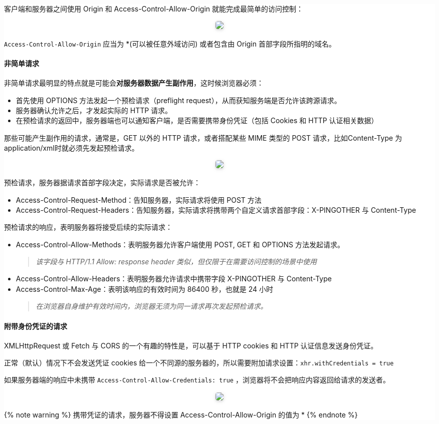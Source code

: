 客户端和服务器之间使用 Origin 和 Access-Control-Allow-Origin 就能完成最简单的访问控制：
<center>
    <img style="border-radius: 0.3125em;
    box-shadow: 0 2px 4px 0 rgba(34,36,38,.12),0 2px 10px 0 rgba(34,36,38,.08);display:inline;margin:0" 
    src="https://mdn.mozillademos.org/files/17214/simple-req-updated.png" width="600"/>
</center>

`Access-Control-Allow-Origin` 应当为 *(可以被任意外域访问) 或者包含由 Origin 首部字段所指明的域名。

#### 非简单请求
非简单请求最明显的特点就是可能会**对服务器数据产生副作用**，这时候浏览器必须：
- 首先使用 OPTIONS 方法发起一个预检请求（preflight request），从而获知服务端是否允许该跨源请求。
- 服务器确认允许之后，才发起实际的 HTTP 请求。
- 在预检请求的返回中，服务器端也可以通知客户端，是否需要携带身份凭证（包括 Cookies 和 HTTP 认证相关数据）

那些可能产生副作用的请求，通常是，GET 以外的 HTTP 请求，或者搭配某些 MIME 类型的 POST 请求，比如Content-Type 为 application/xml时就必须先发起预检请求。

<center>
    <img style="border-radius: 0.3125em;
    box-shadow: 0 2px 4px 0 rgba(34,36,38,.12),0 2px 10px 0 rgba(34,36,38,.08);display:inline;margin:0" 
    src="https://mdn.mozillademos.org/files/16753/preflight_correct.png" width="600"/>
</center>

预检请求，服务器据请求首部字段决定，实际请求是否被允许：
- Access-Control-Request-Method：告知服务器，实际请求将使用 POST 方法
- Access-Control-Request-Headers：告知服务器，实际请求将携带两个自定义请求首部字段：X-PINGOTHER 与 Content-Type

预检请求的响应，表明服务器将接受后续的实际请求：
- Access-Control-Allow-Methods：表明服务器允许客户端使用 POST, GET 和 OPTIONS 方法发起请求。
  >*该字段与 HTTP/1.1 Allow: response header 类似，但仅限于在需要访问控制的场景中使用*
- Access-Control-Allow-Headers：表明服务器允许请求中携带字段 X-PINGOTHER 与 Content-Type
- Access-Control-Max-Age：表明该响应的有效时间为 86400 秒，也就是 24 小时
  > *在浏览器自身维护有效时间内，浏览器无须为同一请求再次发起预检请求。*

#### 附带身份凭证的请求
XMLHttpRequest 或 Fetch 与 CORS 的一个有趣的特性是，可以基于  HTTP cookies 和 HTTP 认证信息发送身份凭证。

正常（默认）情况下不会发送凭证 cookies 给一个不同源的服务器的，所以需要附加请求设置：`xhr.withCredentials = true`

如果服务器端的响应中未携带 `Access-Control-Allow-Credentials: true` ，浏览器将不会把响应内容返回给请求的发送者。
<center>
    <img style="border-radius: 0.3125em;
    box-shadow: 0 2px 4px 0 rgba(34,36,38,.12),0 2px 10px 0 rgba(34,36,38,.08);display:inline;margin:0" 
    src="https://mdn.mozillademos.org/files/17213/cred-req-updated.png" width="600"/>
</center>

{% note warning %}
携带凭证的请求，服务器不得设置 Access-Control-Allow-Origin 的值为 *
{% endnote %}


